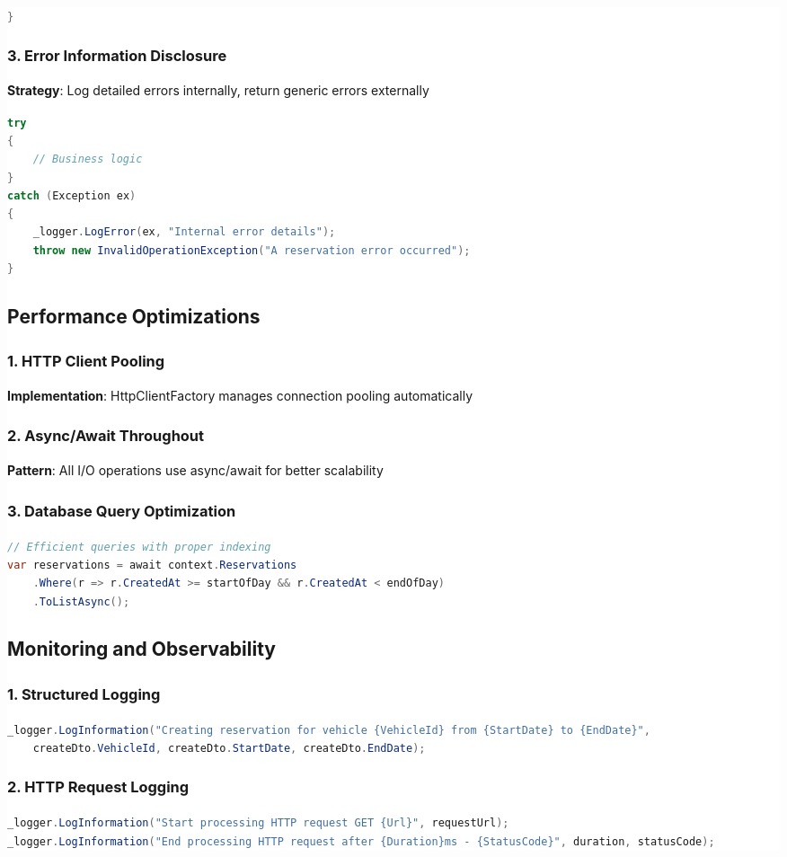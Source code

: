 ```csharp
}
```

### 3. Error Information Disclosure
**Strategy**: Log detailed errors internally, return generic errors externally

```csharp
try
{
    // Business logic
}
catch (Exception ex)
{
    _logger.LogError(ex, "Internal error details");
    throw new InvalidOperationException("A reservation error occurred");
}
```

## Performance Optimizations

### 1. HTTP Client Pooling
**Implementation**: HttpClientFactory manages connection pooling automatically

### 2. Async/Await Throughout
**Pattern**: All I/O operations use async/await for better scalability

### 3. Database Query Optimization
```csharp
// Efficient queries with proper indexing
var reservations = await context.Reservations
    .Where(r => r.CreatedAt >= startOfDay && r.CreatedAt < endOfDay)
    .ToListAsync();
```

## Monitoring and Observability

### 1. Structured Logging
```csharp
_logger.LogInformation("Creating reservation for vehicle {VehicleId} from {StartDate} to {EndDate}",
    createDto.VehicleId, createDto.StartDate, createDto.EndDate);
```

### 2. HTTP Request Logging
```csharp
_logger.LogInformation("Start processing HTTP request GET {Url}", requestUrl);
_logger.LogInformation("End processing HTTP request after {Duration}ms - {StatusCode}", duration, statusCode);
```
